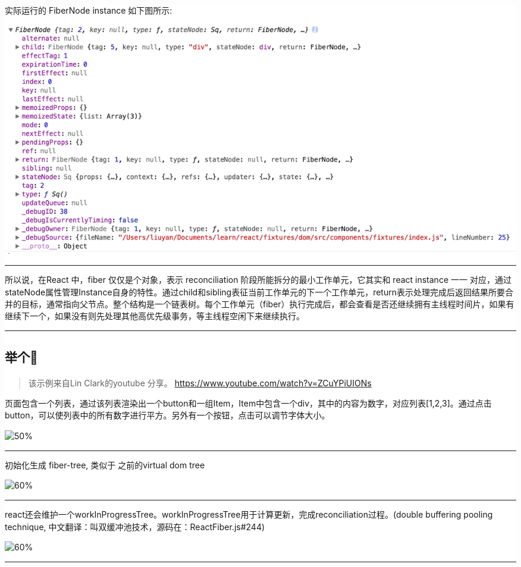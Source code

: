 实际运行的 FiberNode instance 如下图所示:

![center](./fiber-s.png)

---

所以说，在React 中，fiber 仅仅是个对象，表示 reconciliation 阶段所能拆分的最小工作单元，它其实和 react instance 一一 对应，通过stateNode属性管理Instance自身的特性。通过child和sibling表征当前工作单元的下一个工作单元，return表示处理完成后返回结果所要合并的目标，通常指向父节点。整个结构是一个链表树。每个工作单元（fiber）执行完成后，都会查看是否还继续拥有主线程时间片，如果有继续下一个，如果没有则先处理其他高优先级事务，等主线程空闲下来继续执行。

---

## 举个🌰
>该示例来自Lin Clark的youtube 分享。
>https://www.youtube.com/watch?v=ZCuYPiUIONs


页面包含一个列表，通过该列表渲染出一个button和一组Item，Item中包含一个div，其中的内容为数字，对应列表[1,2,3]。通过点击button，可以使列表中的所有数字进行平方。另外有一个按钮，点击可以调节字体大小。

![50%](http://ov532c17r.bkt.clouddn.com/2kfcu3w989d.png)


---

初始化生成 fiber-tree, 类似于 之前的virtual dom tree

![60%](http://ov532c17r.bkt.clouddn.com/a1ktfox63y.png)

---
react还会维护一个workInProgressTree。workInProgressTree用于计算更新，完成reconciliation过程。(double buffering pooling technique, 中文翻译：叫双缓冲池技术，源码在：ReactFiber.js#244)

![60%](http://ov532c17r.bkt.clouddn.com/1j2185dqlt1.png)

---